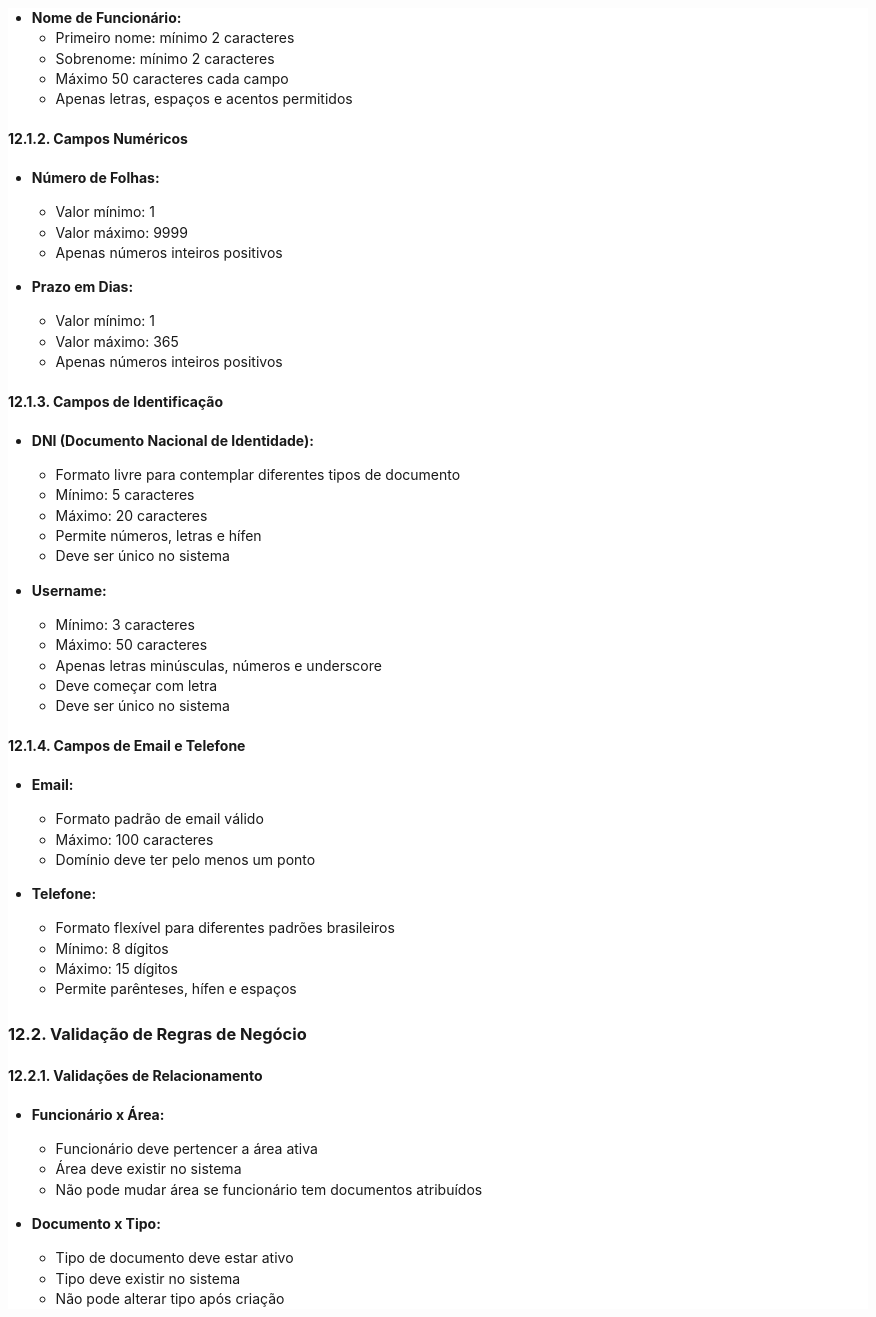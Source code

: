 - **Nome de Funcionário:**
  - Primeiro nome: mínimo 2 caracteres
  - Sobrenome: mínimo 2 caracteres
  - Máximo 50 caracteres cada campo
  - Apenas letras, espaços e acentos permitidos

#### 12.1.2. Campos Numéricos
- **Número de Folhas:**
  - Valor mínimo: 1
  - Valor máximo: 9999
  - Apenas números inteiros positivos

- **Prazo em Dias:**
  - Valor mínimo: 1
  - Valor máximo: 365
  - Apenas números inteiros positivos

#### 12.1.3. Campos de Identificação
- **DNI (Documento Nacional de Identidade):**
  - Formato livre para contemplar diferentes tipos de documento
  - Mínimo: 5 caracteres
  - Máximo: 20 caracteres
  - Permite números, letras e hífen
  - Deve ser único no sistema

- **Username:**
  - Mínimo: 3 caracteres
  - Máximo: 50 caracteres
  - Apenas letras minúsculas, números e underscore
  - Deve começar com letra
  - Deve ser único no sistema

#### 12.1.4. Campos de Email e Telefone
- **Email:**
  - Formato padrão de email válido
  - Máximo: 100 caracteres
  - Domínio deve ter pelo menos um ponto

- **Telefone:**
  - Formato flexível para diferentes padrões brasileiros
  - Mínimo: 8 dígitos
  - Máximo: 15 dígitos
  - Permite parênteses, hífen e espaços

### 12.2. Validação de Regras de Negócio

#### 12.2.1. Validações de Relacionamento
- **Funcionário x Área:**
  - Funcionário deve pertencer a área ativa
  - Área deve existir no sistema
  - Não pode mudar área se funcionário tem documentos atribuídos

- **Documento x Tipo:**
  - Tipo de documento deve estar ativo
  - Tipo deve existir no sistema
  - Não pode alterar tipo após criação
